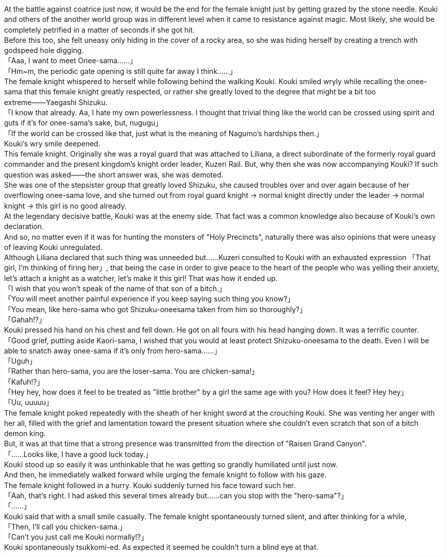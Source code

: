 At the battle against coatrice just now, it would be the end for the female knight just by getting grazed by the stone needle. Kouki and others of the another world group was in different level when it came to resistance against magic. Most likely, she would be completely petrified in a matter of seconds if she got hit.<br/>
Before this too, she felt uneasy only hiding in the cover of a rocky area, so she was hiding herself by creating a trench with godspeed hole digging.<br/>
「Aaa, I want to meet Onee-sama……」<br/>
「Hm~m, the periodic gate opening is still quite far away I think……」<br/>
The female knight whispered to herself while following behind the walking Kouki. Kouki smiled wryly while recalling the onee-sama that this female knight greatly respected, or rather she greatly loved to the degree that might be a bit too extreme――Yaegashi Shizuku.<br/>
「I know that already. Aa, I hate my own powerlessness. I thought that trivial thing like the world can be crossed using spirit and guts if it’s for onee-sama’s sake, but, nugugu」<br/>
「If the world can be crossed like that, just what is the meaning of Nagumo’s hardships then.」<br/>
Kouki’s wry smile deepened.<br/>
This female knight. Originally she was a royal guard that was attached to Liliana, a direct subordinate of the formerly royal guard commander and the present kingdom’s knight order leader, Kuzeri Rail. But, why then she was now accompanying Kouki? If such question was asked――the short answer was, she was demoted.<br/>
She was one of the stepsister group that greatly loved Shizuku, she caused troubles over and over again because of her overflowing onee-sama love, and she turned out from royal guard knight -> normal knight directly under the leader -> normal knight -> this girl is no good already.<br/>
At the legendary decisive battle, Kouki was at the enemy side. That fact was a common knowledge also because of Kouki’s own declaration.<br/>
And so, no matter even if it was for hunting the monsters of "Holy Precincts", naturally there was also opinions that were uneasy of leaving Kouki unregulated.<br/>
Although Liliana declared that such thing was unneeded but……Kuzeri consulted to Kouki with an exhausted expression 「That girl, I’m thinking of firing her」, that being the case in order to give peace to the heart of the people who was yelling their anxiety, let’s attach a knight as a watcher, let’s make it this girl! That was how it ended up.<br/>
「I wish that you won’t speak of the name of that son of a bitch.」<br/>
「You will meet another painful experience if you keep saying such thing you know?」<br/>
「You mean, like hero-sama who got Shizuku-oneesama taken from him so thoroughly?」<br/>
「Gahah!?」<br/>
Kouki pressed his hand on his chest and fell down. He got on all fours with his head hanging down. It was a terrific counter.<br/>
「Good grief, putting aside Kaori-sama, I wished that you would at least protect Shizuku-oneesama to the death. Even I will be able to snatch away onee-sama if it’s only from hero-sama……」<br/>
「Uguh」<br/>
「Rather than hero-sama, you are the loser-sama. You are chicken-sama!」<br/>
「Kafuh!?」<br/>
「Hey hey, how does it feel to be treated as "little brother" by a girl the same age with you? How does it feel? Hey hey」<br/>
「Uu, uuuuu」<br/>
The female knight poked repeatedly with the sheath of her knight sword at the crouching Kouki. She was venting her anger with her all, filled with the grief and lamentation toward the present situation where she couldn’t even scratch that son of a bitch demon king.<br/>
But, it was at that time that a strong presence was transmitted from the direction of "Raisen Grand Canyon".<br/>
「……Looks like, I have a good luck today.」<br/>
Kouki stood up so easily it was unthinkable that he was getting so grandly humiliated until just now.<br/>
And then, he immediately walked forward while urging the female knight to follow with his gaze.<br/>
The female knight followed in a hurry. Kouki suddenly turned his face toward such her.<br/>
「Aah, that’s right. I had asked this several times already but……can you stop with the "hero-sama"?」<br/>
「……」<br/>
Kouki said that with a small smile casually. The female knight spontaneously turned silent, and after thinking for a while,<br/>
「Then, I’ll call you chicken-sama.」<br/>
「Can’t you just call me Kouki normally!?」<br/>
Kouki spontaneously tsukkomi-ed. As expected it seemed he couldn’t turn a blind eye at that.<br/>